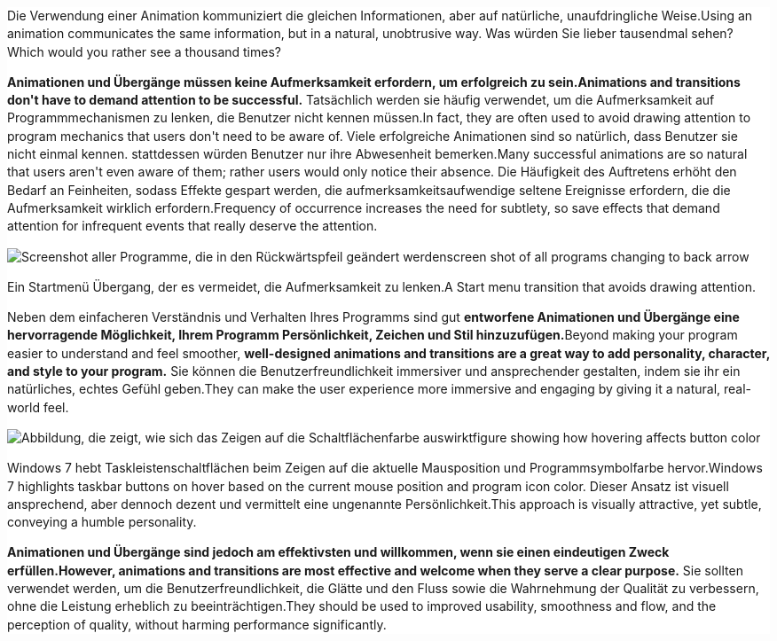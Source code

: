 <span data-ttu-id="266f3-158">Die Verwendung einer Animation kommuniziert die gleichen Informationen, aber auf natürliche, unaufdringliche Weise.</span><span class="sxs-lookup"><span data-stu-id="266f3-158">Using an animation communicates the same information, but in a natural, unobtrusive way.</span></span> <span data-ttu-id="266f3-159">Was würden Sie lieber tausendmal sehen?</span><span class="sxs-lookup"><span data-stu-id="266f3-159">Which would you rather see a thousand times?</span></span>

<span data-ttu-id="266f3-160">**Animationen und Übergänge müssen keine Aufmerksamkeit erfordern, um erfolgreich zu sein.**</span><span class="sxs-lookup"><span data-stu-id="266f3-160">**Animations and transitions don't have to demand attention to be successful.**</span></span> <span data-ttu-id="266f3-161">Tatsächlich werden sie häufig verwendet, um die Aufmerksamkeit auf Programmmechanismen zu lenken, die Benutzer nicht kennen müssen.</span><span class="sxs-lookup"><span data-stu-id="266f3-161">In fact, they are often used to avoid drawing attention to program mechanics that users don't need to be aware of.</span></span> <span data-ttu-id="266f3-162">Viele erfolgreiche Animationen sind so natürlich, dass Benutzer sie nicht einmal kennen. stattdessen würden Benutzer nur ihre Abwesenheit bemerken.</span><span class="sxs-lookup"><span data-stu-id="266f3-162">Many successful animations are so natural that users aren't even aware of them; rather users would only notice their absence.</span></span> <span data-ttu-id="266f3-163">Die Häufigkeit des Auftretens erhöht den Bedarf an Feinheiten, sodass Effekte gespart werden, die aufmerksamkeitsaufwendige seltene Ereignisse erfordern, die die Aufmerksamkeit wirklich erfordern.</span><span class="sxs-lookup"><span data-stu-id="266f3-163">Frequency of occurrence increases the need for subtlety, so save effects that demand attention for infrequent events that really deserve the attention.</span></span>

![<span data-ttu-id="266f3-164">Screenshot aller Programme, die in den Rückwärtspfeil geändert werden</span><span class="sxs-lookup"><span data-stu-id="266f3-164">screen shot of all programs changing to back arrow</span></span> ](images/vis-animations-image5.png)

<span data-ttu-id="266f3-165">Ein Startmenü Übergang, der es vermeidet, die Aufmerksamkeit zu lenken.</span><span class="sxs-lookup"><span data-stu-id="266f3-165">A Start menu transition that avoids drawing attention.</span></span>

<span data-ttu-id="266f3-166">Neben dem einfacheren Verständnis und Verhalten Ihres Programms sind gut **entworfene Animationen und Übergänge eine hervorragende Möglichkeit, Ihrem Programm Persönlichkeit, Zeichen und Stil hinzuzufügen.**</span><span class="sxs-lookup"><span data-stu-id="266f3-166">Beyond making your program easier to understand and feel smoother, **well-designed animations and transitions are a great way to add personality, character, and style to your program.**</span></span> <span data-ttu-id="266f3-167">Sie können die Benutzerfreundlichkeit immersiver und ansprechender gestalten, indem sie ihr ein natürliches, echtes Gefühl geben.</span><span class="sxs-lookup"><span data-stu-id="266f3-167">They can make the user experience more immersive and engaging by giving it a natural, real-world feel.</span></span>

![<span data-ttu-id="266f3-168">Abbildung, die zeigt, wie sich das Zeigen auf die Schaltflächenfarbe auswirkt</span><span class="sxs-lookup"><span data-stu-id="266f3-168">figure showing how hovering affects button color</span></span> ](images/vis-animations-image6.png)

<span data-ttu-id="266f3-169">Windows 7 hebt Taskleistenschaltflächen beim Zeigen auf die aktuelle Mausposition und Programmsymbolfarbe hervor.</span><span class="sxs-lookup"><span data-stu-id="266f3-169">Windows 7 highlights taskbar buttons on hover based on the current mouse position and program icon color.</span></span> <span data-ttu-id="266f3-170">Dieser Ansatz ist visuell ansprechend, aber dennoch dezent und vermittelt eine ungenannte Persönlichkeit.</span><span class="sxs-lookup"><span data-stu-id="266f3-170">This approach is visually attractive, yet subtle, conveying a humble personality.</span></span>

<span data-ttu-id="266f3-171">**Animationen und Übergänge sind jedoch am effektivsten und willkommen, wenn sie einen eindeutigen Zweck erfüllen.**</span><span class="sxs-lookup"><span data-stu-id="266f3-171">**However, animations and transitions are most effective and welcome when they serve a clear purpose.**</span></span> <span data-ttu-id="266f3-172">Sie sollten verwendet werden, um die Benutzerfreundlichkeit, die Glätte und den Fluss sowie die Wahrnehmung der Qualität zu verbessern, ohne die Leistung erheblich zu beeinträchtigen.</span><span class="sxs-lookup"><span data-stu-id="266f3-172">They should be used to improved usability, smoothness and flow, and the perception of quality, without harming performance significantly.</span></span>
